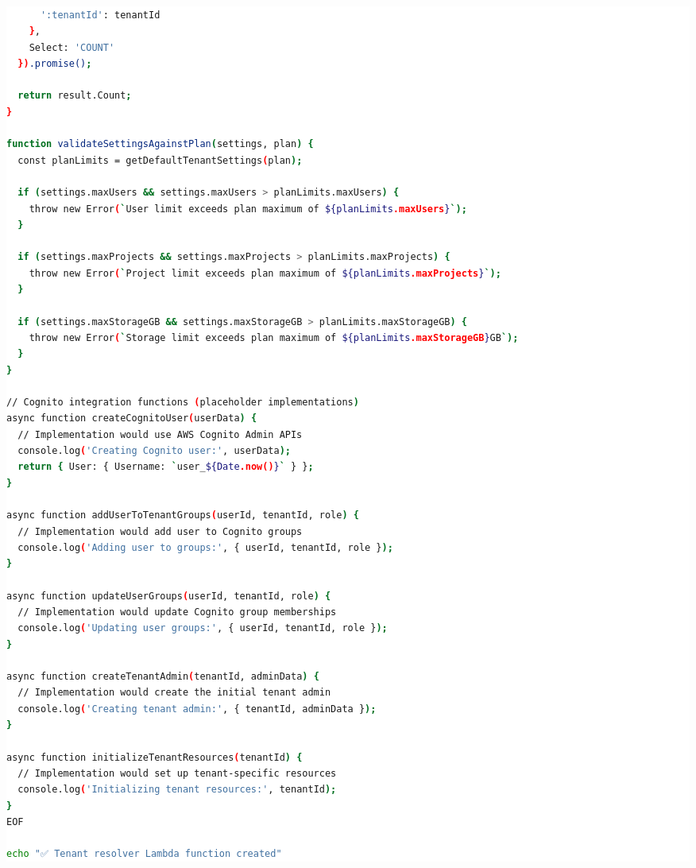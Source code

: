    ```bash
         ':tenantId': tenantId
       },
       Select: 'COUNT'
     }).promise();
     
     return result.Count;
   }
   
   function validateSettingsAgainstPlan(settings, plan) {
     const planLimits = getDefaultTenantSettings(plan);
     
     if (settings.maxUsers && settings.maxUsers > planLimits.maxUsers) {
       throw new Error(`User limit exceeds plan maximum of ${planLimits.maxUsers}`);
     }
     
     if (settings.maxProjects && settings.maxProjects > planLimits.maxProjects) {
       throw new Error(`Project limit exceeds plan maximum of ${planLimits.maxProjects}`);
     }
     
     if (settings.maxStorageGB && settings.maxStorageGB > planLimits.maxStorageGB) {
       throw new Error(`Storage limit exceeds plan maximum of ${planLimits.maxStorageGB}GB`);
     }
   }
   
   // Cognito integration functions (placeholder implementations)
   async function createCognitoUser(userData) {
     // Implementation would use AWS Cognito Admin APIs
     console.log('Creating Cognito user:', userData);
     return { User: { Username: `user_${Date.now()}` } };
   }
   
   async function addUserToTenantGroups(userId, tenantId, role) {
     // Implementation would add user to Cognito groups
     console.log('Adding user to groups:', { userId, tenantId, role });
   }
   
   async function updateUserGroups(userId, tenantId, role) {
     // Implementation would update Cognito group memberships
     console.log('Updating user groups:', { userId, tenantId, role });
   }
   
   async function createTenantAdmin(tenantId, adminData) {
     // Implementation would create the initial tenant admin
     console.log('Creating tenant admin:', { tenantId, adminData });
   }
   
   async function initializeTenantResources(tenantId) {
     // Implementation would set up tenant-specific resources
     console.log('Initializing tenant resources:', tenantId);
   }
   EOF
   
   echo "✅ Tenant resolver Lambda function created"
   ```
